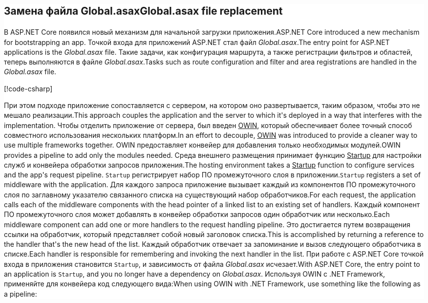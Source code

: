 ## <a name="globalasax-file-replacement"></a><span data-ttu-id="412b2-124">Замена файла Global.asax</span><span class="sxs-lookup"><span data-stu-id="412b2-124">Global.asax file replacement</span></span>

<span data-ttu-id="412b2-125">В ASP.NET Core появился новый механизм для начальной загрузки приложения.</span><span class="sxs-lookup"><span data-stu-id="412b2-125">ASP.NET Core introduced a new mechanism for bootstrapping an app.</span></span> <span data-ttu-id="412b2-126">Точкой входа для приложений ASP.NET стал файл *Global.asax*.</span><span class="sxs-lookup"><span data-stu-id="412b2-126">The entry point for ASP.NET applications is the *Global.asax* file.</span></span> <span data-ttu-id="412b2-127">Такие задачи, как конфигурация маршрута, а также регистрации фильтров и областей, теперь выполняются в файле *Global.asax*.</span><span class="sxs-lookup"><span data-stu-id="412b2-127">Tasks such as route configuration and filter and area registrations are handled in the *Global.asax* file.</span></span>

[!code-csharp[](samples/globalasax-sample.cs)]

<span data-ttu-id="412b2-128">При этом подходе приложение сопоставляется с сервером, на котором оно развертывается, таким образом, чтобы это не мешало реализации.</span><span class="sxs-lookup"><span data-stu-id="412b2-128">This approach couples the application and the server to which it's deployed in a way that interferes with the implementation.</span></span> <span data-ttu-id="412b2-129">Чтобы отделить приложение от сервера, был введен [OWIN](http://owin.org/), который обеспечивает более точный способ совместного использования нескольких платформ.</span><span class="sxs-lookup"><span data-stu-id="412b2-129">In an effort to decouple, [OWIN](http://owin.org/) was introduced to provide a cleaner way to use multiple frameworks together.</span></span> <span data-ttu-id="412b2-130">OWIN предоставляет конвейер для добавления только необходимых модулей.</span><span class="sxs-lookup"><span data-stu-id="412b2-130">OWIN provides a pipeline to add only the modules needed.</span></span> <span data-ttu-id="412b2-131">Среда внешнего размещения принимает функцию [Startup](xref:fundamentals/startup) для настройки служб и конвейера обработки запросов приложения.</span><span class="sxs-lookup"><span data-stu-id="412b2-131">The hosting environment takes a [Startup](xref:fundamentals/startup) function to configure services and the app's request pipeline.</span></span> <span data-ttu-id="412b2-132">`Startup` регистрирует набор ПО промежуточного слоя в приложении.</span><span class="sxs-lookup"><span data-stu-id="412b2-132">`Startup` registers a set of middleware with the application.</span></span> <span data-ttu-id="412b2-133">Для каждого запроса приложение вызывает каждый из компонентов ПО промежуточного слоя по заглавному указателю связанного списка на существующий набор обработчиков.</span><span class="sxs-lookup"><span data-stu-id="412b2-133">For each request, the application calls each of the middleware components with the head pointer of a linked list to an existing set of handlers.</span></span> <span data-ttu-id="412b2-134">Каждый компонент ПО промежуточного слоя может добавлять в конвейер обработки запросов один обработчик или несколько.</span><span class="sxs-lookup"><span data-stu-id="412b2-134">Each middleware component can add one or more handlers to the request handling pipeline.</span></span> <span data-ttu-id="412b2-135">Это достигается путем возвращения ссылки на обработчик, который представляет собой новый заголовок списка.</span><span class="sxs-lookup"><span data-stu-id="412b2-135">This is accomplished by returning a reference to the handler that's the new head of the list.</span></span> <span data-ttu-id="412b2-136">Каждый обработчик отвечает за запоминание и вызов следующего обработчика в списке.</span><span class="sxs-lookup"><span data-stu-id="412b2-136">Each handler is responsible for remembering and invoking the next handler in the list.</span></span> <span data-ttu-id="412b2-137">При работе с ASP.NET Core точкой входа в приложения становится `Startup`, и зависимость от файла *Global.asax* исчезает.</span><span class="sxs-lookup"><span data-stu-id="412b2-137">With ASP.NET Core, the entry point to an application is `Startup`, and you no longer have a dependency on *Global.asax*.</span></span> <span data-ttu-id="412b2-138">Используя OWIN с .NET Framework, применяйте для конвейера код следующего вида:</span><span class="sxs-lookup"><span data-stu-id="412b2-138">When using OWIN with .NET Framework, use something like the following as a pipeline:</span></span>
